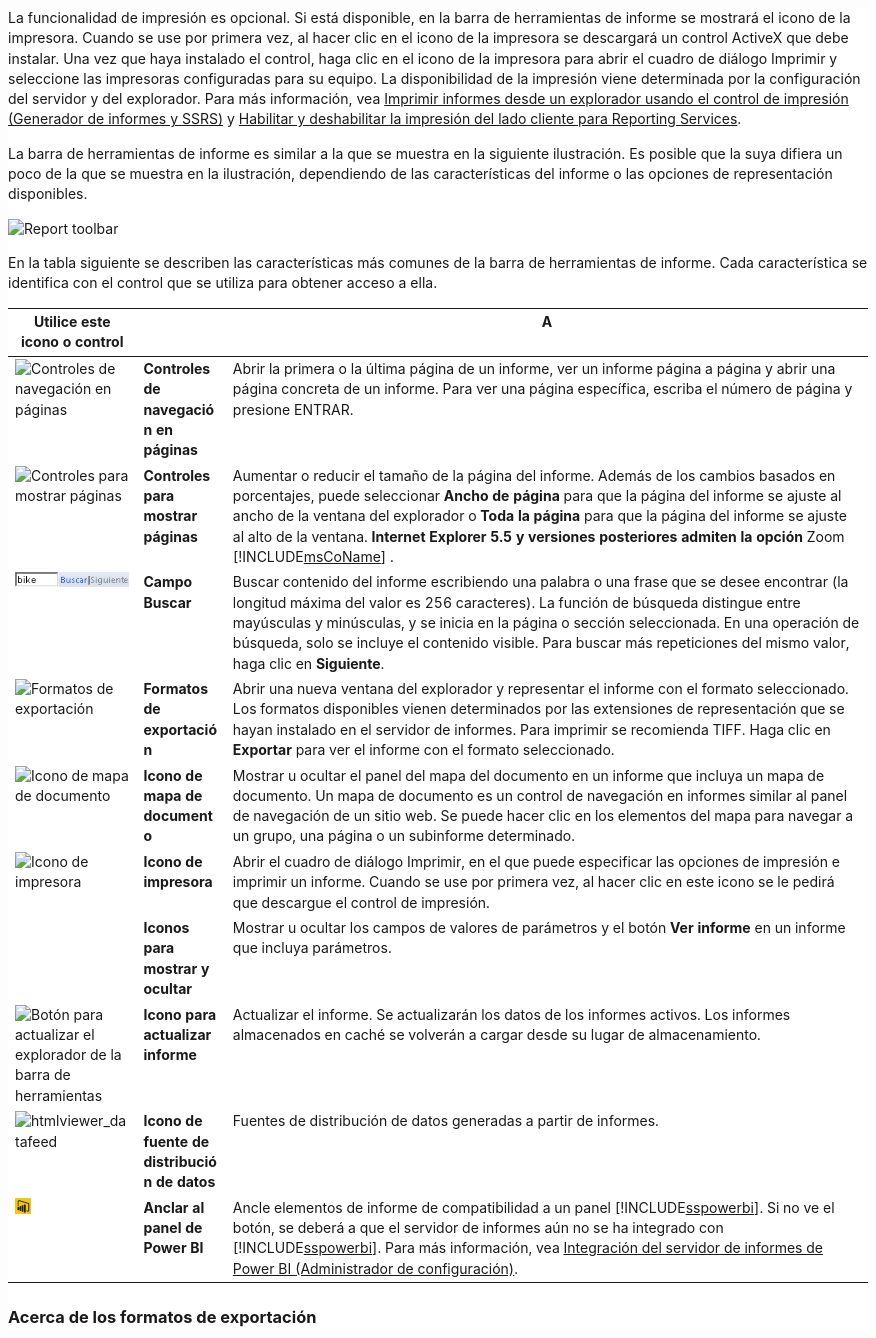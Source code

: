  La funcionalidad de impresión es opcional. Si está disponible, en la barra de herramientas de informe se mostrará el icono de la impresora. Cuando se use por primera vez, al hacer clic en el icono de la impresora se descargará un control ActiveX que debe instalar. Una vez que haya instalado el control, haga clic en el icono de la impresora para abrir el cuadro de diálogo Imprimir y seleccione las impresoras configuradas para su equipo. La disponibilidad de la impresión viene determinada por la configuración del servidor y del explorador. Para más información, vea [Imprimir informes desde un explorador usando el control de impresión &#40;Generador de informes y SSRS&#41;](../reporting-services/report-builder/print-reports-from-a-browser-with-the-print-control-report-builder-and-ssrs.md) y [Habilitar y deshabilitar la impresión del lado cliente para Reporting Services](../reporting-services/report-server/enable-and-disable-client-side-printing-for-reporting-services.md).  
  
 La barra de herramientas de informe es similar a la que se muestra en la siguiente ilustración. Es posible que la suya difiera un poco de la que se muestra en la ilustración, dependiendo de las características del informe o las opciones de representación disponibles.  
  
 ![Report toolbar](../reporting-services/media/ssrs-htmlviewer-toolbar.png "Report toolbar")  
  
 En la tabla siguiente se describen las características más comunes de la barra de herramientas de informe. Cada característica se identifica con el control que se utiliza para obtener acceso a ella.  
  
|Utilice este icono o control||A|  
|------------------------------|-|--------|  
|![Controles de navegación en páginas](../reporting-services/media/htmlviewer-pagenav.gif "Controles de navegación en páginas")|**Controles de navegación en páginas**|Abrir la primera o la última página de un informe, ver un informe página a página y abrir una página concreta de un informe. Para ver una página específica, escriba el número de página y presione ENTRAR.|  
|![Controles para mostrar páginas](../reporting-services/media/htmlviewer-pagesize.gif "Controles para mostrar páginas")|**Controles para mostrar páginas**|Aumentar o reducir el tamaño de la página del informe. Además de los cambios basados en porcentajes, puede seleccionar **Ancho de página** para que la página del informe se ajuste al ancho de la ventana del explorador o **Toda la página** para que la página del informe se ajuste al alto de la ventana. **Internet Explorer 5.5 y versiones posteriores admiten la opción** Zoom [!INCLUDE[msCoName](../includes/msconame-md.md)] .|  
|![Campo Buscar](../reporting-services/media/htmlviewer-search.gif "Campo Buscar")|**Campo Buscar**|Buscar contenido del informe escribiendo una palabra o una frase que se desee encontrar (la longitud máxima del valor es 256 caracteres). La función de búsqueda distingue entre mayúsculas y minúsculas, y se inicia en la página o sección seleccionada. En una operación de búsqueda, solo se incluye el contenido visible. Para buscar más repeticiones del mismo valor, haga clic en **Siguiente**.|  
|![Formatos de exportación](../reporting-services/media/htmlviewer-export.GIF "Formatos de exportación")|**Formatos de exportación**|Abrir una nueva ventana del explorador y representar el informe con el formato seleccionado. Los formatos disponibles vienen determinados por las extensiones de representación que se hayan instalado en el servidor de informes. Para imprimir se recomienda TIFF. Haga clic en **Exportar** para ver el informe con el formato seleccionado.|  
|![Icono de mapa de documento](../reporting-services/media/htmlviewer-docmap.GIF "Icono de mapa de documento")|**Icono de mapa de documento**|Mostrar u ocultar el panel del mapa del documento en un informe que incluya un mapa de documento. Un mapa de documento es un control de navegación en informes similar al panel de navegación de un sitio web. Se puede hacer clic en los elementos del mapa para navegar a un grupo, una página o un subinforme determinado.|  
|![Icono de impresora](../reporting-services/media/printer-icon.gif "Icono de impresora")|**Icono de impresora**|Abrir el cuadro de diálogo Imprimir, en el que puede especificar las opciones de impresión e imprimir un informe. Cuando se use por primera vez, al hacer clic en este icono se le pedirá que descargue el control de impresión.|  
||**Iconos para mostrar y ocultar**|Mostrar u ocultar los campos de valores de parámetros y el botón **Ver informe** en un informe que incluya parámetros.|  
|![Botón para actualizar el explorador de la barra de herramientas](../reporting-services/media/htmlviewer-refresh.GIF "Botón para actualizar el explorador de la barra de herramientas")|**Icono para actualizar informe**|Actualizar el informe. Se actualizarán los datos de los informes activos. Los informes almacenados en caché se volverán a cargar desde su lugar de almacenamiento.|  
|![htmlviewer_datafeed](../reporting-services/media/htmlviewer-datafeed.gif "htmlviewer_datafeed")|**Icono de fuente de distribución de datos**|Fuentes de distribución de datos generadas a partir de informes.|  
|![ssrs_powerbi_button_reportwviewer](../reporting-services/media/ssrs-powerbi-button-reportwviewer.png "ssrs_powerbi_button_reportwviewer")|**Anclar al panel de Power BI**|Ancle elementos de informe de compatibilidad a un panel [!INCLUDE[sspowerbi](../includes/sspowerbi-md.md)]. Si no ve el botón, se deberá a que el servidor de informes aún no se ha integrado con [!INCLUDE[sspowerbi](../includes/sspowerbi-md.md)].  Para más información, vea [Integración del servidor de informes de Power BI &#40;Administrador de configuración&#41;](../reporting-services/install-windows/power-bi-report-server-integration-configuration-manager.md).|  
  
### <a name="about-export-formats"></a>Acerca de los formatos de exportación  
